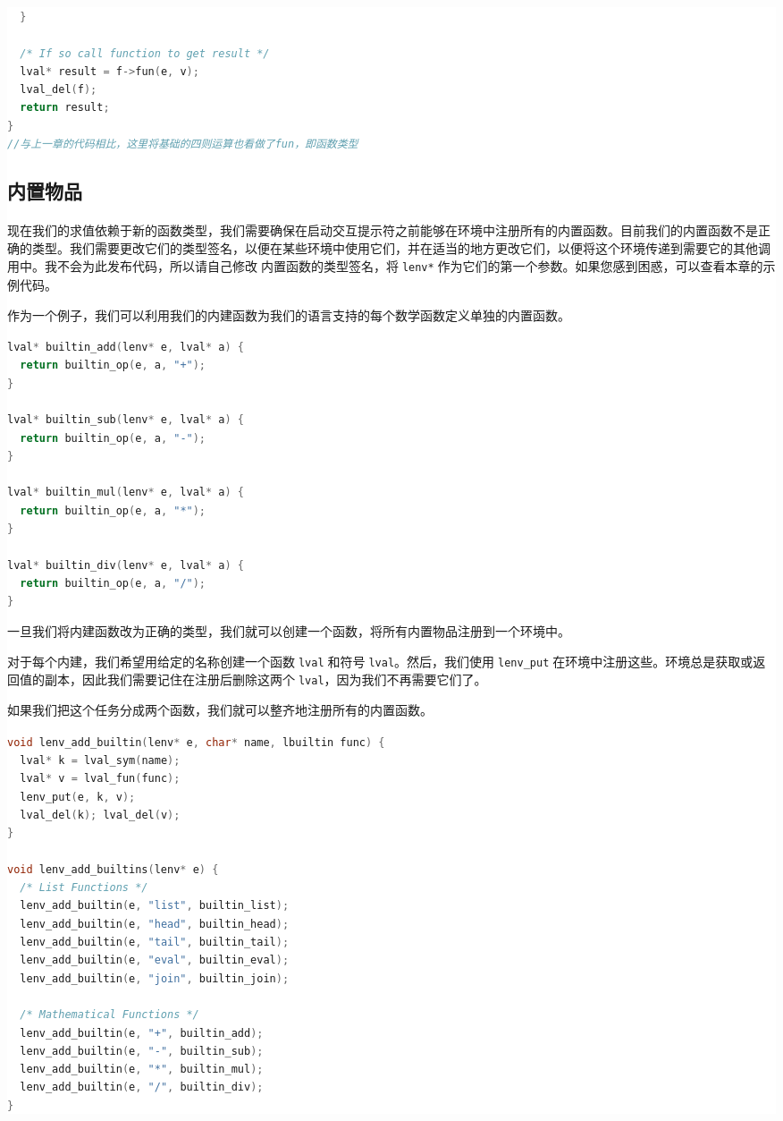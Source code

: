 ```c++
  }

  /* If so call function to get result */
  lval* result = f->fun(e, v);
  lval_del(f);
  return result;
}
//与上一章的代码相比，这里将基础的四则运算也看做了fun，即函数类型
```

## 内置物品

现在我们的求值依赖于新的函数类型，我们需要确保在启动交互提示符之前能够在环境中注册所有的内置函数。目前我们的内置函数不是正确的类型。我们需要更改它们的类型签名，以便在某些环境中使用它们，并在适当的地方更改它们，以便将这个环境传递到需要它的其他调用中。我不会为此发布代码，所以请自己修改 内置函数的类型签名，将 `lenv*` 作为它们的第一个参数。如果您感到困惑，可以查看本章的示例代码。

作为一个例子，我们可以利用我们的内建函数为我们的语言支持的每个数学函数定义单独的内置函数。

```c++
lval* builtin_add(lenv* e, lval* a) {
  return builtin_op(e, a, "+");
}

lval* builtin_sub(lenv* e, lval* a) {
  return builtin_op(e, a, "-");
}

lval* builtin_mul(lenv* e, lval* a) {
  return builtin_op(e, a, "*");
}

lval* builtin_div(lenv* e, lval* a) {
  return builtin_op(e, a, "/");
}
```

一旦我们将内建函数改为正确的类型，我们就可以创建一个函数，将所有内置物品注册到一个环境中。

对于每个内建，我们希望用给定的名称创建一个函数 `lval` 和符号 `lval`。然后，我们使用 `lenv_put` 在环境中注册这些。环境总是获取或返回值的副本，因此我们需要记住在注册后删除这两个 `lval`，因为我们不再需要它们了。

如果我们把这个任务分成两个函数，我们就可以整齐地注册所有的内置函数。

```c++
void lenv_add_builtin(lenv* e, char* name, lbuiltin func) {
  lval* k = lval_sym(name);
  lval* v = lval_fun(func);
  lenv_put(e, k, v);
  lval_del(k); lval_del(v);
}

void lenv_add_builtins(lenv* e) {
  /* List Functions */
  lenv_add_builtin(e, "list", builtin_list);
  lenv_add_builtin(e, "head", builtin_head);
  lenv_add_builtin(e, "tail", builtin_tail);
  lenv_add_builtin(e, "eval", builtin_eval);
  lenv_add_builtin(e, "join", builtin_join);

  /* Mathematical Functions */
  lenv_add_builtin(e, "+", builtin_add);
  lenv_add_builtin(e, "-", builtin_sub);
  lenv_add_builtin(e, "*", builtin_mul);
  lenv_add_builtin(e, "/", builtin_div);
}
```
